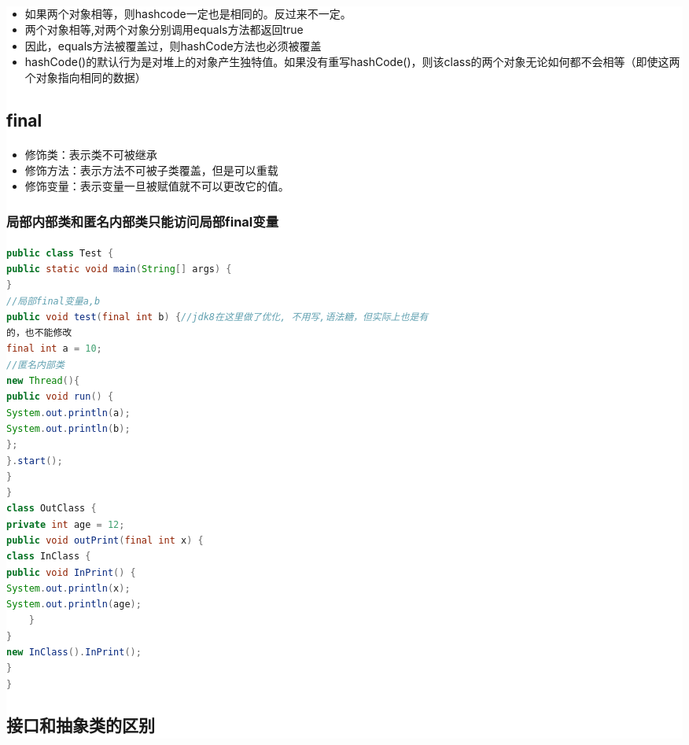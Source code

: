 
- 如果两个对象相等，则hashcode一定也是相同的。反过来不一定。
- 两个对象相等,对两个对象分别调用equals方法都返回true
- 因此，equals方法被覆盖过，则hashCode方法也必须被覆盖
- hashCode()的默认行为是对堆上的对象产生独特值。如果没有重写hashCode()，则该class的两个对象无论如何都不会相等（即使这两个对象指向相同的数据）





## final

- 修饰类：表示类不可被继承
- 修饰方法：表示方法不可被子类覆盖，但是可以重载
- 修饰变量：表示变量一旦被赋值就不可以更改它的值。





### 局部内部类和匿名内部类只能访问局部final变量

```java
public class Test {
public static void main(String[] args) {
}
//局部final变量a,b
public void test(final int b) {//jdk8在这里做了优化, 不用写,语法糖，但实际上也是有
的，也不能修改
final int a = 10;
//匿名内部类
new Thread(){
public void run() {
System.out.println(a);
System.out.println(b);
};
}.start();
}
}
class OutClass {
private int age = 12;
public void outPrint(final int x) {
class InClass {
public void InPrint() {
System.out.println(x);
System.out.println(age);
    }
}
new InClass().InPrint();
}
}
```



## 接口和抽象类的区别
